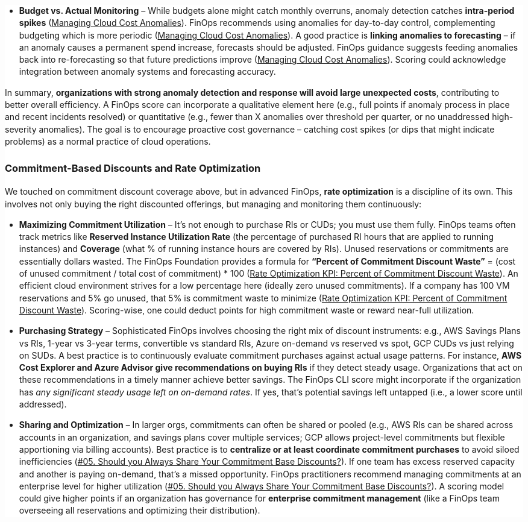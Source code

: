 - **Budget vs. Actual Monitoring** – While budgets alone might catch monthly overruns, anomaly detection catches **intra-period spikes** ([Managing Cloud Cost Anomalies](https://www.finops.org/wg/managing-cloud-cost-anomalies/#:~:text=This%20is%20where%20the%20Anomaly,process%20separates%20itself%20from%20budgets)). FinOps recommends using anomalies for day-to-day control, complementing budgeting which is more periodic ([Managing Cloud Cost Anomalies](https://www.finops.org/wg/managing-cloud-cost-anomalies/#:~:text=This%20is%20where%20the%20Anomaly,process%20separates%20itself%20from%20budgets)). A good practice is **linking anomalies to forecasting** – if an anomaly causes a permanent spend increase, forecasts should be adjusted. FinOps guidance suggests feeding anomalies back into re-forecasting so that future predictions improve ([Managing Cloud Cost Anomalies](https://www.finops.org/wg/managing-cloud-cost-anomalies/#:~:text=match%20at%20L313%20collecting%20all,for%20in%20the%20financial%20model)). Scoring could acknowledge integration between anomaly systems and forecasting accuracy.

In summary, **organizations with strong anomaly detection and response will avoid large unexpected costs**, contributing to better overall efficiency. A FinOps score can incorporate a qualitative element here (e.g., full points if anomaly process in place and recent incidents resolved) or quantitative (e.g., fewer than X anomalies over threshold per quarter, or no unaddressed high-severity anomalies). The goal is to encourage proactive cost governance – catching cost spikes (or dips that might indicate problems) as a normal practice of cloud operations.

### Commitment-Based Discounts and Rate Optimization  
We touched on commitment discount coverage above, but in advanced FinOps, **rate optimization** is a discipline of its own. This involves not only buying the right discounted offerings, but managing and monitoring them continuously:

- **Maximizing Commitment Utilization** – It’s not enough to purchase RIs or CUDs; you must use them fully. FinOps teams often track metrics like **Reserved Instance Utilization Rate** (the percentage of purchased RI hours that are applied to running instances) and **Coverage** (what % of running instance hours are covered by RIs). Unused reservations or commitments are essentially dollars wasted. The FinOps Foundation provides a formula for **“Percent of Commitment Discount Waste”** = (cost of unused commitment / total cost of commitment) * 100 ([Rate Optimization KPI: Percent of Commitment Discount Waste](https://www.finops.org/wg/percent-commitment-based-discount-waste-playbook/#:~:text=Formula)). An efficient cloud environment strives for a low percentage here (ideally zero unused commitments). If a company has 100 VM reservations and 5% go unused, that 5% is commitment waste to minimize ([Rate Optimization KPI: Percent of Commitment Discount Waste](https://www.finops.org/wg/percent-commitment-based-discount-waste-playbook/#:~:text=This%20playbook%20provides%20guidance%20on,to%20make%20informed%20business%20decisions)). Scoring-wise, one could deduct points for high commitment waste or reward near-full utilization.

- **Purchasing Strategy** – Sophisticated FinOps involves choosing the right mix of discount instruments: e.g., AWS Savings Plans vs RIs, 1-year vs 3-year terms, convertible vs standard RIs, Azure on-demand vs reserved vs spot, GCP CUDs vs just relying on SUDs. A best practice is to continuously evaluate commitment purchases against actual usage patterns. For instance, **AWS Cost Explorer and Azure Advisor give recommendations on buying RIs** if they detect steady usage. Organizations that act on these recommendations in a timely manner achieve better savings. The FinOps CLI score might incorporate if the organization has *any significant steady usage left on on-demand rates*. If yes, that’s potential savings left untapped (i.e., a lower score until addressed).

- **Sharing and Optimization** – In larger orgs, commitments can often be shared or pooled (e.g., AWS RIs can be shared across accounts in an organization, and savings plans cover multiple services; GCP allows project-level commitments but flexible apportioning via billing accounts). Best practice is to **centralize or at least coordinate commitment purchases** to avoid siloed inefficiencies ([#05. Should you Always Share Your Commitment Base Discounts?](https://www.recfo.blog/blog/should-you-always-share-your-commitment-base-discounts#:~:text=,maximize%20savings%20through%20higher%20utilization)). If one team has excess reserved capacity and another is paying on-demand, that’s a missed opportunity. FinOps practitioners recommend managing commitments at an enterprise level for higher utilization ([#05. Should you Always Share Your Commitment Base Discounts?](https://www.recfo.blog/blog/should-you-always-share-your-commitment-base-discounts#:~:text=,maximize%20savings%20through%20higher%20utilization)). A scoring model could give higher points if an organization has governance for **enterprise commitment management** (like a FinOps team overseeing all reservations and optimizing their distribution).
